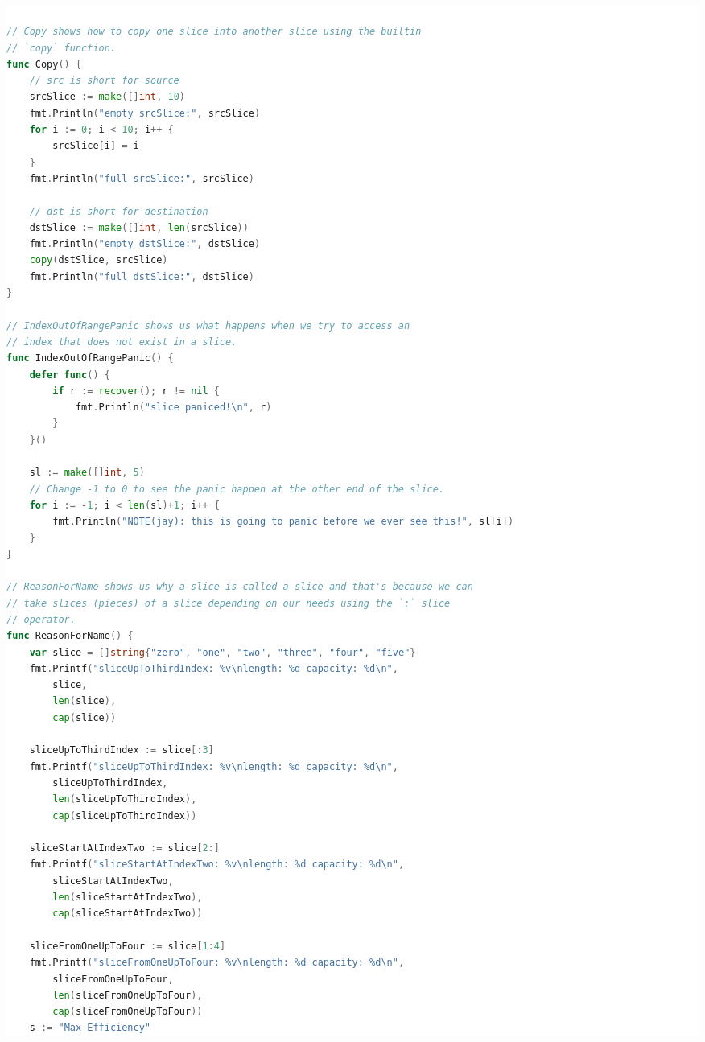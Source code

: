 ```go

// Copy shows how to copy one slice into another slice using the builtin
// `copy` function.
func Copy() {
	// src is short for source
	srcSlice := make([]int, 10)
	fmt.Println("empty srcSlice:", srcSlice)
	for i := 0; i < 10; i++ {
		srcSlice[i] = i
	}
	fmt.Println("full srcSlice:", srcSlice)

	// dst is short for destination
	dstSlice := make([]int, len(srcSlice))
	fmt.Println("empty dstSlice:", dstSlice)
	copy(dstSlice, srcSlice)
	fmt.Println("full dstSlice:", dstSlice)
}

// IndexOutOfRangePanic shows us what happens when we try to access an
// index that does not exist in a slice.
func IndexOutOfRangePanic() {
	defer func() {
		if r := recover(); r != nil {
			fmt.Println("slice paniced!\n", r)
		}
	}()

	sl := make([]int, 5)
	// Change -1 to 0 to see the panic happen at the other end of the slice.
	for i := -1; i < len(sl)+1; i++ {
		fmt.Println("NOTE(jay): this is going to panic before we ever see this!", sl[i])
	}
}

// ReasonForName shows us why a slice is called a slice and that's because we can
// take slices (pieces) of a slice depending on our needs using the `:` slice
// operator.
func ReasonForName() {
	var slice = []string{"zero", "one", "two", "three", "four", "five"}
	fmt.Printf("sliceUpToThirdIndex: %v\nlength: %d capacity: %d\n",
		slice,
		len(slice),
		cap(slice))

	sliceUpToThirdIndex := slice[:3]
	fmt.Printf("sliceUpToThirdIndex: %v\nlength: %d capacity: %d\n",
		sliceUpToThirdIndex,
		len(sliceUpToThirdIndex),
		cap(sliceUpToThirdIndex))

	sliceStartAtIndexTwo := slice[2:]
	fmt.Printf("sliceStartAtIndexTwo: %v\nlength: %d capacity: %d\n",
		sliceStartAtIndexTwo,
		len(sliceStartAtIndexTwo),
		cap(sliceStartAtIndexTwo))

	sliceFromOneUpToFour := slice[1:4]
	fmt.Printf("sliceFromOneUpToFour: %v\nlength: %d capacity: %d\n",
		sliceFromOneUpToFour,
		len(sliceFromOneUpToFour),
		cap(sliceFromOneUpToFour))
	s := "Max Efficiency"
```